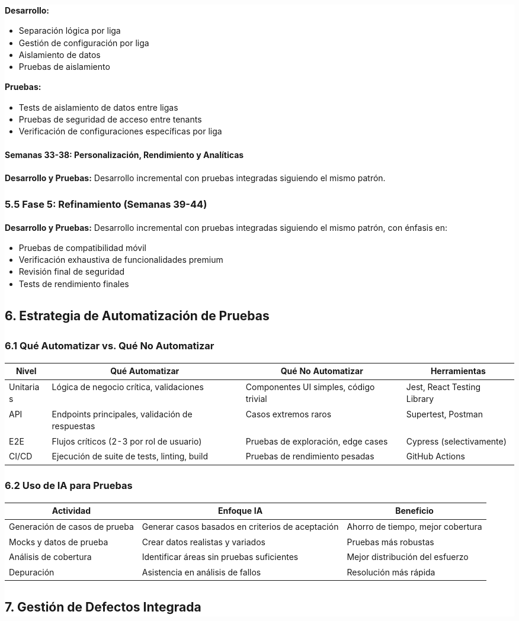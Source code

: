 **Desarrollo:**
- Separación lógica por liga
- Gestión de configuración por liga
- Aislamiento de datos
- Pruebas de aislamiento

**Pruebas:**
- Tests de aislamiento de datos entre ligas
- Pruebas de seguridad de acceso entre tenants
- Verificación de configuraciones específicas por liga

#### Semanas 33-38: Personalización, Rendimiento y Analíticas

**Desarrollo y Pruebas:** Desarrollo incremental con pruebas integradas siguiendo el mismo patrón.

### 5.5 Fase 5: Refinamiento (Semanas 39-44)

**Desarrollo y Pruebas:** Desarrollo incremental con pruebas integradas siguiendo el mismo patrón, con énfasis en:
- Pruebas de compatibilidad móvil
- Verificación exhaustiva de funcionalidades premium
- Revisión final de seguridad
- Tests de rendimiento finales

## 6. Estrategia de Automatización de Pruebas

### 6.1 Qué Automatizar vs. Qué No Automatizar

| Nivel | Qué Automatizar | Qué No Automatizar | Herramientas |
|-------|-----------------|---------------------|--------------|
| Unitarias | Lógica de negocio crítica, validaciones | Componentes UI simples, código trivial | Jest, React Testing Library |
| API | Endpoints principales, validación de respuestas | Casos extremos raros | Supertest, Postman |
| E2E | Flujos críticos (2-3 por rol de usuario) | Pruebas de exploración, edge cases | Cypress (selectivamente) |
| CI/CD | Ejecución de suite de tests, linting, build | Pruebas de rendimiento pesadas | GitHub Actions |

### 6.2 Uso de IA para Pruebas

| Actividad | Enfoque IA | Beneficio |
|-----------|------------|-----------|
| Generación de casos de prueba | Generar casos basados en criterios de aceptación | Ahorro de tiempo, mejor cobertura |
| Mocks y datos de prueba | Crear datos realistas y variados | Pruebas más robustas |
| Análisis de cobertura | Identificar áreas sin pruebas suficientes | Mejor distribución del esfuerzo |
| Depuración | Asistencia en análisis de fallos | Resolución más rápida |

## 7. Gestión de Defectos Integrada
